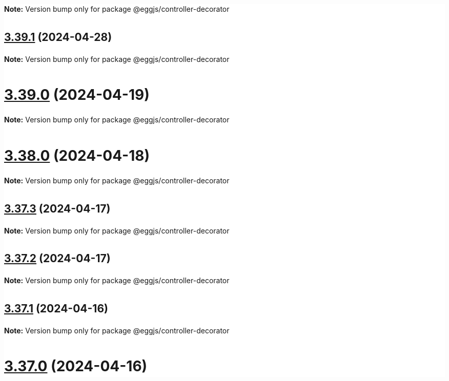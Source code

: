 **Note:** Version bump only for package @eggjs/controller-decorator





## [3.39.1](https://github.com/eggjs/tegg/compare/v3.39.0...v3.39.1) (2024-04-28)

**Note:** Version bump only for package @eggjs/controller-decorator





# [3.39.0](https://github.com/eggjs/tegg/compare/v3.38.0...v3.39.0) (2024-04-19)

**Note:** Version bump only for package @eggjs/controller-decorator





# [3.38.0](https://github.com/eggjs/tegg/compare/v3.37.3...v3.38.0) (2024-04-18)

**Note:** Version bump only for package @eggjs/controller-decorator





## [3.37.3](https://github.com/eggjs/tegg/compare/v3.37.2...v3.37.3) (2024-04-17)

**Note:** Version bump only for package @eggjs/controller-decorator





## [3.37.2](https://github.com/eggjs/tegg/compare/v3.37.1...v3.37.2) (2024-04-17)

**Note:** Version bump only for package @eggjs/controller-decorator





## [3.37.1](https://github.com/eggjs/tegg/compare/v3.37.0...v3.37.1) (2024-04-16)

**Note:** Version bump only for package @eggjs/controller-decorator





# [3.37.0](https://github.com/eggjs/tegg/compare/v3.36.3...v3.37.0) (2024-04-16)
